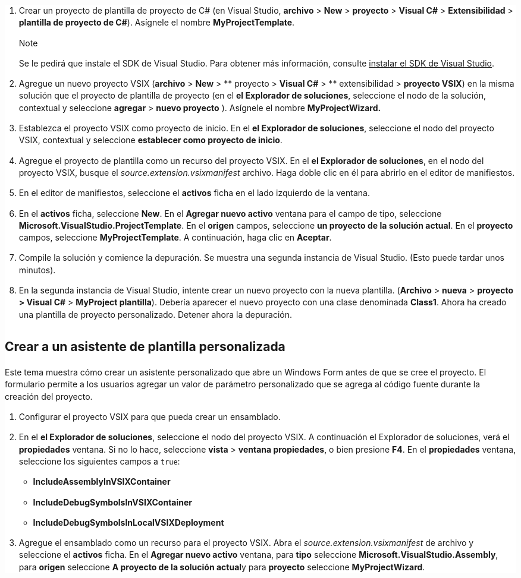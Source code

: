 1.  Crear un proyecto de plantilla de proyecto de C# (en Visual Studio, **archivo** > **New** > **proyecto** > **Visual C#**   >  **Extensibilidad** > **plantilla de proyecto de C#**). Asígnele el nombre **MyProjectTemplate**.  
  
    > [!NOTE]
    >  Se le pedirá que instale el SDK de Visual Studio. Para obtener más información, consulte [instalar el SDK de Visual Studio](../extensibility/installing-the-visual-studio-sdk.md).  
  
2.  Agregue un nuevo proyecto VSIX (**archivo** > **New** > ** proyecto > **Visual C#** > ** extensibilidad > **proyecto VSIX**) en la misma solución que el proyecto de plantilla de proyecto (en el **el Explorador de soluciones**, seleccione el nodo de la solución, contextual y seleccione **agregar** > **nuevo proyecto** ). Asígnele el nombre **MyProjectWizard.**  
  
3.  Establezca el proyecto VSIX como proyecto de inicio. En el **el Explorador de soluciones**, seleccione el nodo del proyecto VSIX, contextual y seleccione **establecer como proyecto de inicio**.  
  
4.  Agregue el proyecto de plantilla como un recurso del proyecto VSIX. En el **el Explorador de soluciones**, en el nodo del proyecto VSIX, busque el *source.extension.vsixmanifest* archivo. Haga doble clic en él para abrirlo en el editor de manifiestos.  
  
5.  En el editor de manifiestos, seleccione el **activos** ficha en el lado izquierdo de la ventana.  
  
6.  En el **activos** ficha, seleccione **New**. En el **Agregar nuevo activo** ventana para el campo de tipo, seleccione **Microsoft.VisualStudio.ProjectTemplate**. En el **origen** campos, seleccione **un proyecto de la solución actual**. En el **proyecto** campos, seleccione **MyProjectTemplate**. A continuación, haga clic en **Aceptar**.  
  
7.  Compile la solución y comience la depuración. Se muestra una segunda instancia de Visual Studio. (Esto puede tardar unos minutos).  
  
8.  En la segunda instancia de Visual Studio, intente crear un nuevo proyecto con la nueva plantilla. (**Archivo** > **nueva** > **proyecto > Visual C#** > **MyProject plantilla**). Debería aparecer el nuevo proyecto con una clase denominada **Class1**. Ahora ha creado una plantilla de proyecto personalizado. Detener ahora la depuración.  
  
## <a name="create-a-custom-template-wizard"></a>Crear a un asistente de plantilla personalizada  
 Este tema muestra cómo crear un asistente personalizado que abre un Windows Form antes de que se cree el proyecto. El formulario permite a los usuarios agregar un valor de parámetro personalizado que se agrega al código fuente durante la creación del proyecto.  
  
1.  Configurar el proyecto VSIX para que pueda crear un ensamblado.  
  
2.  En el **el Explorador de soluciones**, seleccione el nodo del proyecto VSIX. A continuación el Explorador de soluciones, verá el **propiedades** ventana. Si no lo hace, seleccione **vista** > **ventana propiedades**, o bien presione **F4**. En el **propiedades** ventana, seleccione los siguientes campos a `true`:  
  
    -   **IncludeAssemblyInVSIXContainer**  
  
    -   **IncludeDebugSymbolsInVSIXContainer**  
  
    -   **IncludeDebugSymbolsInLocalVSIXDeployment**  
  
3.  Agregue el ensamblado como un recurso para el proyecto VSIX. Abra el *source.extension.vsixmanifest* de archivo y seleccione el **activos** ficha. En el **Agregar nuevo activo** ventana, para **tipo** seleccione **Microsoft.VisualStudio.Assembly**, para **origen** seleccione **A proyecto de la solución actual**y para **proyecto** seleccione **MyProjectWizard**.  
  
